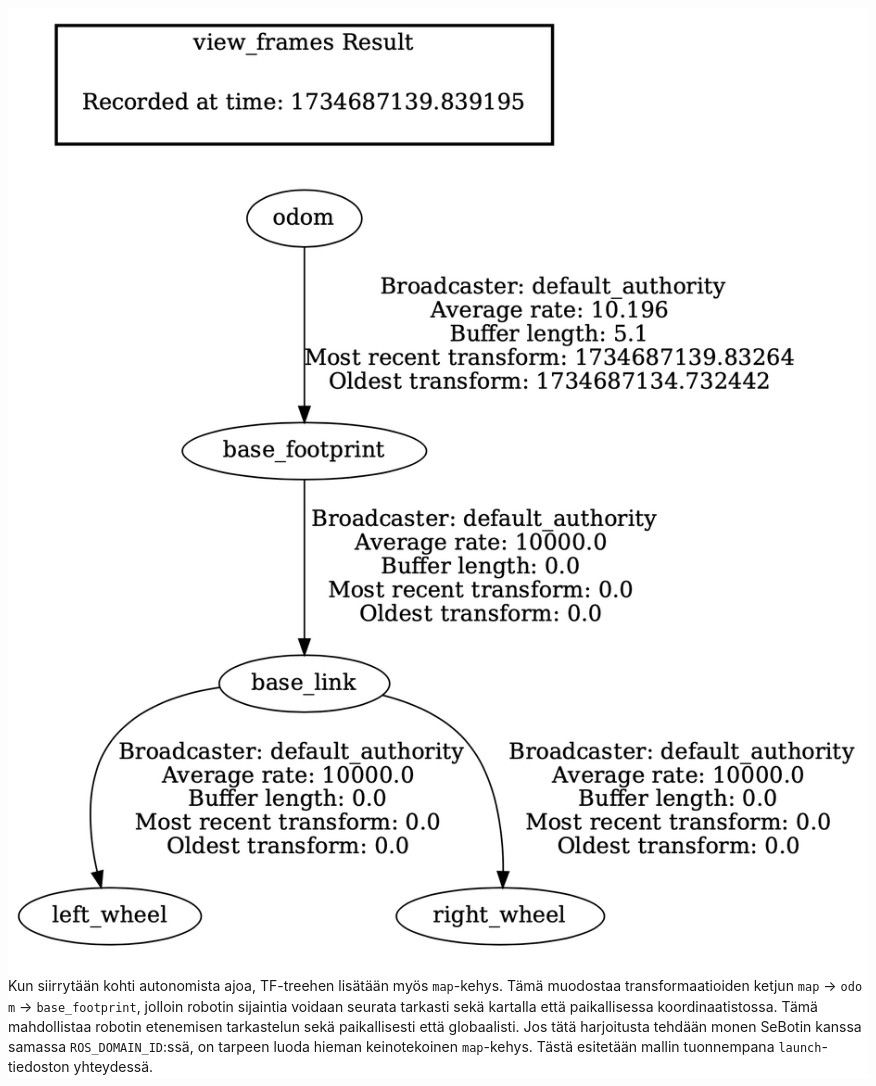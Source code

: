 ![kääntösäde](kuvat/frames2.png)

Kun siirrytään kohti autonomista ajoa, TF-treehen lisätään myös ``map``-kehys. Tämä muodostaa transformaatioiden ketjun ``map`` -> ``odom`` -> ``base_footprint``, jolloin robotin sijaintia voidaan seurata tarkasti sekä kartalla että paikallisessa koordinaatistossa. Tämä mahdollistaa robotin etenemisen tarkastelun sekä paikallisesti että globaalisti. Jos tätä harjoitusta tehdään monen SeBotin kanssa samassa ``ROS_DOMAIN_ID``:ssä, on tarpeen luoda hieman keinotekoinen ``map``-kehys. Tästä esitetään mallin tuonnempana ``launch``-tiedoston yhteydessä.
